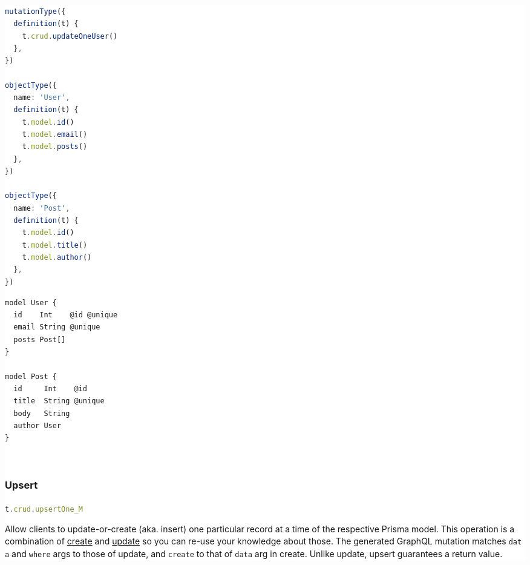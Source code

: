 ```ts
mutationType({
  definition(t) {
    t.crud.updateOneUser()
  },
})

objectType({
  name: 'User',
  definition(t) {
    t.model.id()
    t.model.email()
    t.model.posts()
  },
})

objectType({
  name: 'Post',
  definition(t) {
    t.model.id()
    t.model.title()
    t.model.author()
  },
})
```

```prisma
model User {
  id    Int    @id @unique
  email String @unique
  posts Post[]
}

model Post {
  id     Int    @id
  title  String @unique
  body   String
  author User
}
```

<br>

### Upsert

```ts
t.crud.upsertOne_M
```

Allow clients to update-or-create (aka. insert) one particular record at a time of the respective Prisma model. This operation is a combination of [create](#create) and [update](#update) so you can re-use your knowledge about those. The generated GraphQL mutation matches `data` and `where` args to those of update, and `create` to that of `data` arg in create. Unlike update, upsert guarantees a return value.
